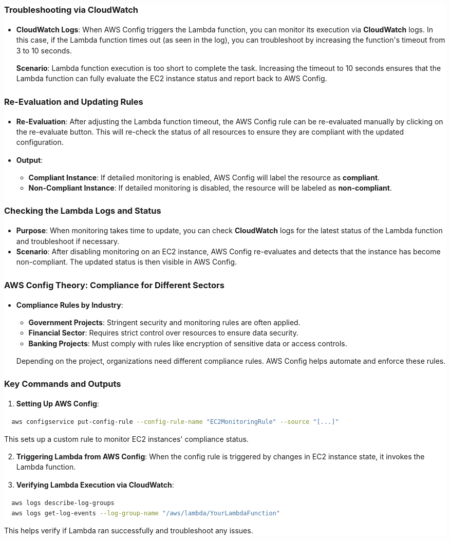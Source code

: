 ### **Troubleshooting via CloudWatch**
- **CloudWatch Logs**: When AWS Config triggers the Lambda function, you can monitor its execution via **CloudWatch** logs. In this case, if the Lambda function times out (as seen in the log), you can troubleshoot by increasing the function's timeout from 3 to 10 seconds.
  
    **Scenario**: Lambda function execution is too short to complete the task. Increasing the timeout to 10 seconds ensures that the Lambda function can fully evaluate the EC2 instance status and report back to AWS Config.

### **Re-Evaluation and Updating Rules**
- **Re-Evaluation**: After adjusting the Lambda function timeout, the AWS Config rule can be re-evaluated manually by clicking on the re-evaluate button. This will re-check the status of all resources to ensure they are compliant with the updated configuration.

- **Output**: 
    - **Compliant Instance**: If detailed monitoring is enabled, AWS Config will label the resource as **compliant**.
    - **Non-Compliant Instance**: If detailed monitoring is disabled, the resource will be labeled as **non-compliant**.

### **Checking the Lambda Logs and Status**
- **Purpose**: When monitoring takes time to update, you can check **CloudWatch** logs for the latest status of the Lambda function and troubleshoot if necessary.
- **Scenario**: After disabling monitoring on an EC2 instance, AWS Config re-evaluates and detects that the instance has become non-compliant. The updated status is then visible in AWS Config.

### **AWS Config Theory: Compliance for Different Sectors**
- **Compliance Rules by Industry**:
    - **Government Projects**: Stringent security and monitoring rules are often applied.
    - **Financial Sector**: Requires strict control over resources to ensure data security.
    - **Banking Projects**: Must comply with rules like encryption of sensitive data or access controls.

    Depending on the project, organizations need different compliance rules. AWS Config helps automate and enforce these rules.

### **Key Commands and Outputs**
1. **Setting Up AWS Config**:
 ```bash
   aws configservice put-config-rule --config-rule-name "EC2MonitoringRule" --source "[...]"
 ```
   This sets up a custom rule to monitor EC2 instances' compliance status.

2. **Triggering Lambda from AWS Config**:
   When the config rule is triggered by changes in EC2 instance state, it invokes the Lambda function.

3. **Verifying Lambda Execution via CloudWatch**:
 ```bash
   aws logs describe-log-groups
   aws logs get-log-events --log-group-name "/aws/lambda/YourLambdaFunction"
 ```
   This helps verify if Lambda ran successfully and troubleshoot any issues.
